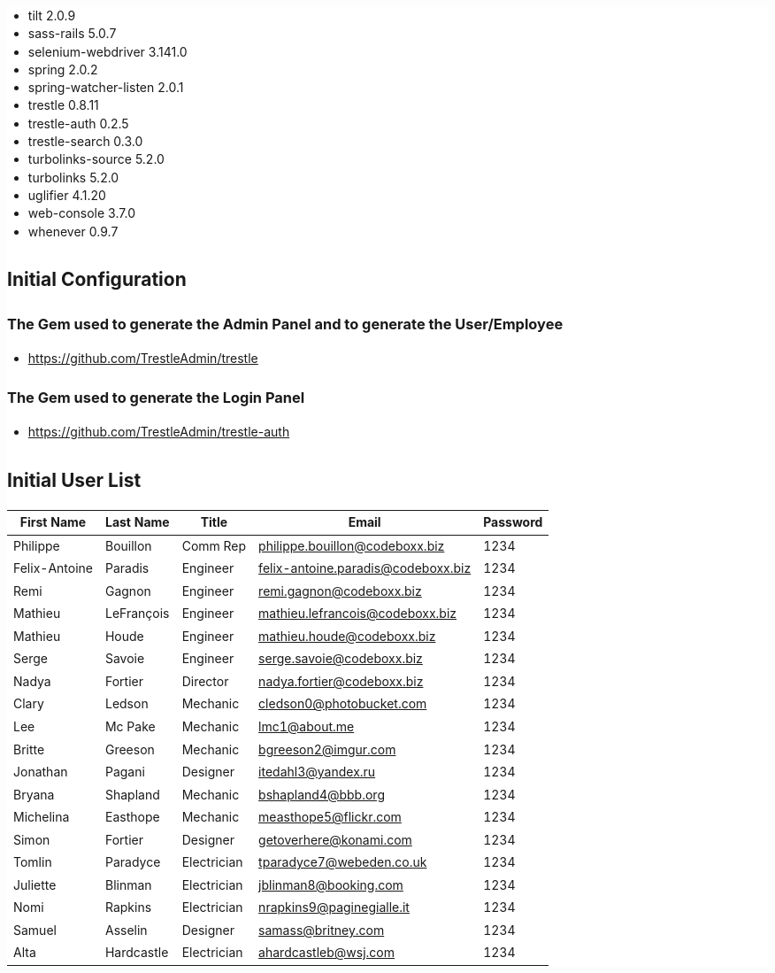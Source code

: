 - tilt	2.0.9
- sass-rails	5.0.7
- selenium-webdriver	3.141.0
- spring	2.0.2
- spring-watcher-listen	2.0.1
- trestle	0.8.11
- trestle-auth	0.2.5
- trestle-search	0.3.0
- turbolinks-source	5.2.0
- turbolinks	5.2.0
- uglifier	4.1.20
- web-console	3.7.0
- whenever	0.9.7


## Initial Configuration

### The Gem used to generate the Admin Panel and to generate the User/Employee 

- https://github.com/TrestleAdmin/trestle


### The Gem used to generate the Login Panel 

- https://github.com/TrestleAdmin/trestle-auth


## Initial User List
|First Name|Last Name|Title|Email|Password|
|-------------|-------------|-------------|-------------|-------------|
| Philippe | Bouillon | Comm Rep | philippe.bouillon@codeboxx.biz | 1234 |
| Felix-Antoine | Paradis | Engineer | felix-antoine.paradis@codeboxx.biz | 1234 |
| Remi | Gagnon | Engineer | remi.gagnon@codeboxx.biz | 1234 |
| Mathieu | LeFrançois | Engineer | mathieu.lefrancois@codeboxx.biz | 1234 |
| Mathieu | Houde | Engineer | mathieu.houde@codeboxx.biz | 1234 |
| Serge | Savoie | Engineer| serge.savoie@codeboxx.biz | 1234 |
| Nadya | Fortier | Director | nadya.fortier@codeboxx.biz | 1234 |
| Clary |	Ledson | Mechanic	|cledson0@photobucket.com	| 1234 |
| Lee 	| Mc Pake	| Mechanic	| lmc1@about.me	| 1234 |
| Britte |	Greeson |	Mechanic |	bgreeson2@imgur.com |	1234 |
| Jonathan |	Pagani |	Designer |	itedahl3@yandex.ru |	1234 |
| Bryana |	Shapland |	Mechanic |	bshapland4@bbb.org	| 1234 |
| Michelina |	Easthope	| Mechanic |	measthope5@flickr.com	| 1234 |
| Simon |	Fortier |	Designer |	getoverhere@konami.com |	1234 |
| Tomlin |	Paradyce |	Electrician |	tparadyce7@webeden.co.uk |	1234 |
| Juliette |	Blinman |	Electrician	| jblinman8@booking.com |	1234 |
| Nomi |	Rapkins |	Electrician	| nrapkins9@paginegialle.it	| 1234 |
| Samuel |	Asselin |	Designer |	samass@britney.com |	1234 |
| Alta |	Hardcastle |	Electrician |	ahardcastleb@wsj.com |	1234 |